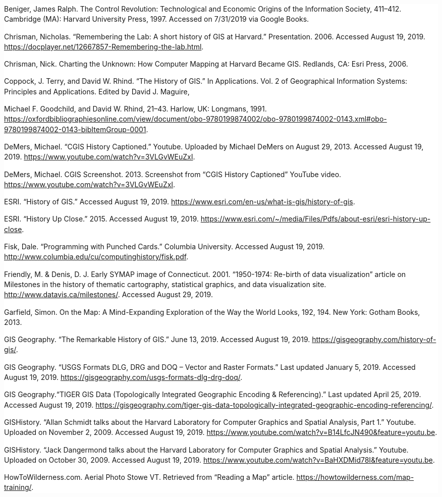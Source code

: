 Beniger, James Ralph. The Control Revolution: Technological and Economic Origins of the Information Society, 411–412. Cambridge (MA): Harvard University Press, 1997. Accessed on 7/31/2019 via Google Books.

Chrisman, Nicholas. “Remembering the Lab: A short history of GIS at Harvard.” Presentation. 2006. Accessed August 19, 2019. https://docplayer.net/12667857-Remembering-the-lab.html.

Chrisman, Nick. Charting the Unknown: How Computer Mapping at Harvard Became GIS. Redlands, CA: Esri Press, 2006.

Coppock, J. Terry, and David W. Rhind. “The History of GIS.” In Applications. Vol. 2 of Geographical Information Systems: Principles and Applications. Edited by David J. Maguire,

Michael F. Goodchild, and David W. Rhind, 21–43. Harlow, UK: Longmans, 1991. https://oxfordbibliographiesonline.com/view/document/obo-9780199874002/obo-9780199874002-0143.xml#obo-9780199874002-0143-bibItemGroup-0001.

DeMers, Michael. “CGIS History Captioned.” Youtube. Uploaded by Michael DeMers on August 29, 2013. Accessed August 19, 2019. https://www.youtube.com/watch?v=3VLGvWEuZxI.

DeMers, Michael. CGIS Screenshot. 2013. Screenshot from “CGIS History Captioned” YouTube video. https://www.youtube.com/watch?v=3VLGvWEuZxI.

ESRI. “History of GIS.” Accessed August 19, 2019. https://www.esri.com/en-us/what-is-gis/history-of-gis.

ESRI. “History Up Close.” 2015. Accessed August 19, 2019. https://www.esri.com/~/media/Files/Pdfs/about-esri/esri-history-up-close.

Fisk, Dale. “Programming with Punched Cards.” Columbia University. Accessed August 19, 2019. http://www.columbia.edu/cu/computinghistory/fisk.pdf.

Friendly, M. & Denis, D. J. Early SYMAP image of Connecticut. 2001. “1950-1974: Re-birth of data visualization” article on Milestones in the history of thematic cartography, statistical graphics, and data visualization site. http://www.datavis.ca/milestones/. Accessed August 29, 2019.

Garfield, Simon. On the Map: A Mind-Expanding Exploration of the Way the World Looks, 192, 194. New York: Gotham Books, 2013.

GIS Geography. “The Remarkable History of GIS.” June 13, 2019. Accessed August 19, 2019. https://gisgeography.com/history-of-gis/.

GIS Geography. “USGS Formats DLG, DRG and DOQ – Vector and Raster Formats.” Last updated January 5, 2019. Accessed August 19, 2019. https://gisgeography.com/usgs-formats-dlg-drg-doq/.

GIS Geography.“TIGER GIS Data (Topologically Integrated Geographic Encoding & Referencing).” Last updated April 25, 2019. Accessed August 19, 2019. https://gisgeography.com/tiger-gis-data-topologically-integrated-geographic-encoding-referencing/.

GISHistory. “Allan Schmidt talks about the Harvard Laboratory for Computer Graphics and Spatial Analysis, Part 1.” Youtube. Uploaded on November 2, 2009. Accessed August 19, 2019. https://www.youtube.com/watch?v=B14LfcJN490&feature=youtu.be.

GISHistory. “Jack Dangermond talks about the Harvard Laboratory for Computer Graphics and Spatial Analysis.” Youtube. Uploaded on October 30, 2009. Accessed August 19, 2019. https://www.youtube.com/watch?v=BaHXDMid78I&feature=youtu.be.

HowToWilderness.com. Aerial Photo Stowe VT. Retrieved from “Reading a Map” article. https://howtowilderness.com/map-training/.  
